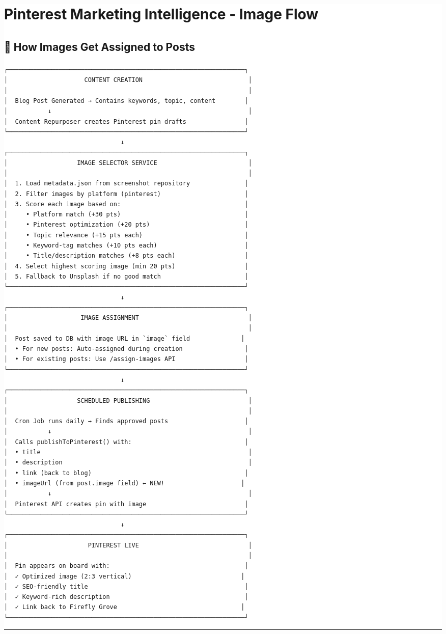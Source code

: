 # Pinterest Marketing Intelligence - Image Flow

## 🔄 How Images Get Assigned to Posts

```
┌─────────────────────────────────────────────────────────────────┐
│                     CONTENT CREATION                             │
│                                                                  │
│  Blog Post Generated → Contains keywords, topic, content        │
│           ↓                                                      │
│  Content Repurposer creates Pinterest pin drafts                │
└─────────────────────────────────────────────────────────────────┘
                                ↓
┌─────────────────────────────────────────────────────────────────┐
│                   IMAGE SELECTOR SERVICE                         │
│                                                                  │
│  1. Load metadata.json from screenshot repository               │
│  2. Filter images by platform (pinterest)                       │
│  3. Score each image based on:                                  │
│     • Platform match (+30 pts)                                  │
│     • Pinterest optimization (+20 pts)                          │
│     • Topic relevance (+15 pts each)                            │
│     • Keyword-tag matches (+10 pts each)                        │
│     • Title/description matches (+8 pts each)                   │
│  4. Select highest scoring image (min 20 pts)                   │
│  5. Fallback to Unsplash if no good match                       │
└─────────────────────────────────────────────────────────────────┘
                                ↓
┌─────────────────────────────────────────────────────────────────┐
│                    IMAGE ASSIGNMENT                              │
│                                                                  │
│  Post saved to DB with image URL in `image` field              │
│  • For new posts: Auto-assigned during creation                 │
│  • For existing posts: Use /assign-images API                   │
└─────────────────────────────────────────────────────────────────┘
                                ↓
┌─────────────────────────────────────────────────────────────────┐
│                   SCHEDULED PUBLISHING                           │
│                                                                  │
│  Cron Job runs daily → Finds approved posts                     │
│           ↓                                                      │
│  Calls publishToPinterest() with:                               │
│  • title                                                         │
│  • description                                                   │
│  • link (back to blog)                                          │
│  • imageUrl (from post.image field) ← NEW!                     │
│           ↓                                                      │
│  Pinterest API creates pin with image                           │
└─────────────────────────────────────────────────────────────────┘
                                ↓
┌─────────────────────────────────────────────────────────────────┐
│                      PINTEREST LIVE                              │
│                                                                  │
│  Pin appears on board with:                                     │
│  ✓ Optimized image (2:3 vertical)                              │
│  ✓ SEO-friendly title                                           │
│  ✓ Keyword-rich description                                     │
│  ✓ Link back to Firefly Grove                                  │
└─────────────────────────────────────────────────────────────────┘
```

---